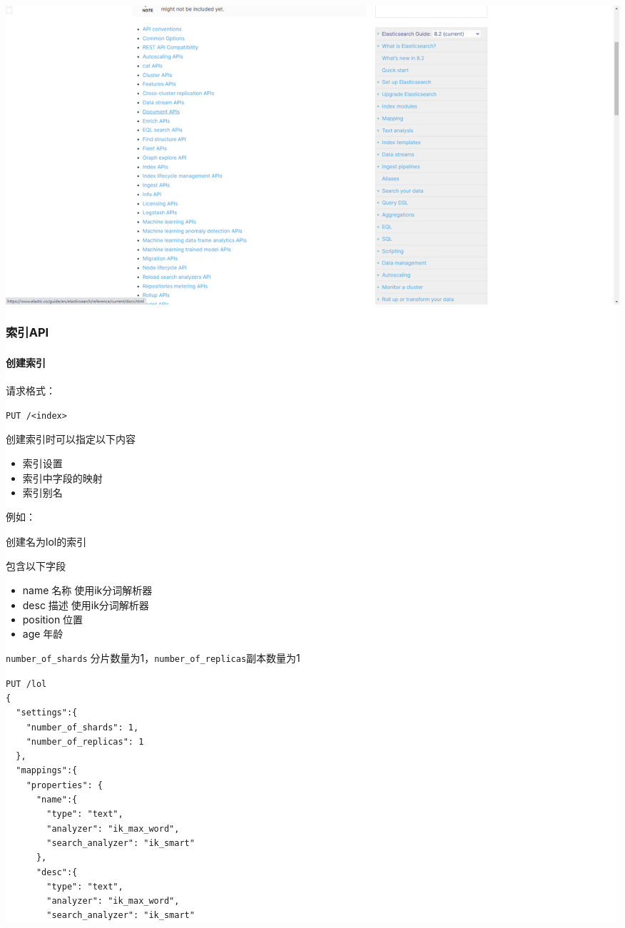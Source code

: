 ![](../images/esdoc.png)

### 索引API

#### 创建索引

请求格式：

`PUT /<index>`

创建索引时可以指定以下内容

- 索引设置
- 索引中字段的映射
- 索引别名

例如：

创建名为lol的索引

包含以下字段

- name 名称 使用ik分词解析器
- desc 描述 使用ik分词解析器
- position 位置
- age 年龄

`number_of_shards` 分片数量为1，`number_of_replicas`副本数量为1

```
PUT /lol
{
  "settings":{
    "number_of_shards": 1,
    "number_of_replicas": 1
  },
  "mappings":{
    "properties": {
      "name":{
        "type": "text",
        "analyzer": "ik_max_word",
        "search_analyzer": "ik_smart"
      },
      "desc":{
        "type": "text",
        "analyzer": "ik_max_word",
        "search_analyzer": "ik_smart"
```